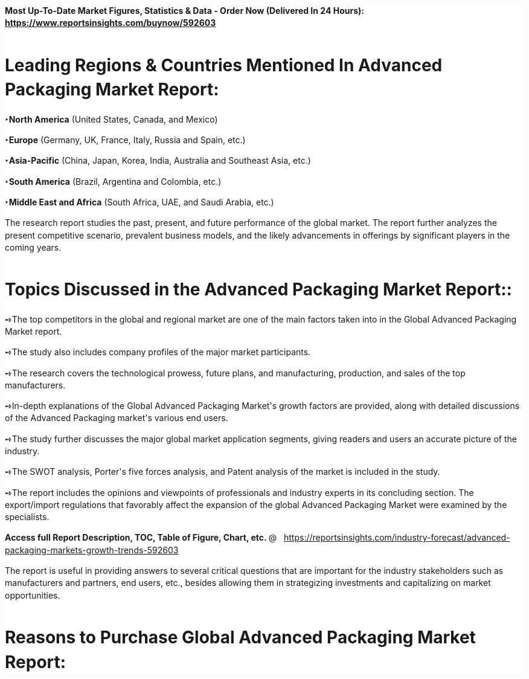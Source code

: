 <strong>Most Up-To-Date Market Figures, Statistics & Data - Order Now (Delivered In 24 Hours): <a href=https://www.reportsinsights.com/buynow/592603>https://www.reportsinsights.com/buynow/592603</a></strong>

# <strong>Leading Regions &amp; Countries Mentioned In Advanced Packaging Market Report:</strong>

<strong>‣North America</strong> (United States, Canada, and Mexico)

<strong>‣Europe</strong> (Germany, UK, France, Italy, Russia and Spain, etc.)

<strong>‣Asia-Pacific</strong> (China, Japan, Korea, India, Australia and Southeast Asia, etc.)

<strong>‣South America</strong> (Brazil, Argentina and Colombia, etc.)

<strong>‣Middle East and Africa</strong> (South Africa, UAE, and Saudi Arabia, etc.)

The research report studies the past, present, and future performance of the global market. The report further analyzes the present competitive scenario, prevalent business models, and the likely advancements in offerings by significant players in the coming years.

# <strong>Topics Discussed in the Advanced Packaging Market Report::</strong>

➺The top competitors in the global and regional market are one of the main factors taken into in the Global Advanced Packaging Market report.

➺The study also includes company profiles of the major market participants.

➺The research covers the technological prowess, future plans, and manufacturing, production, and sales of the top manufacturers.

➺In-depth explanations of the Global Advanced Packaging Market's growth factors are provided, along with detailed discussions of the Advanced Packaging market's various end users.

➺The study further discusses the major global market application segments, giving readers and users an accurate picture of the industry.

➺The SWOT analysis, Porter's five forces analysis, and Patent analysis of the market is included in the study.

➺The report includes the opinions and viewpoints of professionals and industry experts in its concluding section. The export/import regulations that favorably affect the expansion of the global Advanced Packaging Market were examined by the specialists.

<strong>Access full Report Description, TOC, Table of Figure, Chart, etc. </strong>@   <a href=https://reportsinsights.com/industry-forecast/advanced-packaging-markets-growth-trends-592603 style=color:#0000ff;>https://reportsinsights.com/industry-forecast/advanced-packaging-markets-growth-trends-592603</a>

The report is useful in providing answers to several critical questions that are important for the industry stakeholders such as manufacturers and partners, end users, etc., besides allowing them in strategizing investments and capitalizing on market opportunities.

# <strong>Reasons to Purchase Global Advanced Packaging Market Report:</strong>
